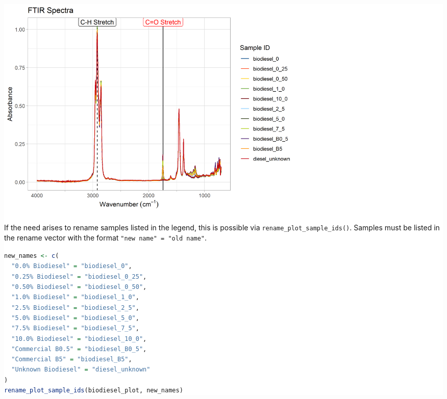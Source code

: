 <img src="man/figures/README-biodiesel_labelled_en-1.png" width="66.67%" />

If the need arises to rename samples listed in the legend, this is
possible via `rename_plot_sample_ids()`. Samples must be listed in the
rename vector with the format `"new name" = "old name"`.

``` r
new_names <- c(
  "0.0% Biodiesel" = "biodiesel_0",
  "0.25% Biodiesel" = "biodiesel_0_25",
  "0.50% Biodiesel" = "biodiesel_0_50",
  "1.0% Biodiesel" = "biodiesel_1_0",
  "2.5% Biodiesel" = "biodiesel_2_5",
  "5.0% Biodiesel" = "biodiesel_5_0",
  "7.5% Biodiesel" = "biodiesel_7_5",
  "10.0% Biodiesel" = "biodiesel_10_0",
  "Commercial B0.5" = "biodiesel_B0_5",
  "Commercial B5" = "biodiesel_B5",
  "Unknown Biodiesel" = "diesel_unknown"
)
rename_plot_sample_ids(biodiesel_plot, new_names)
```
